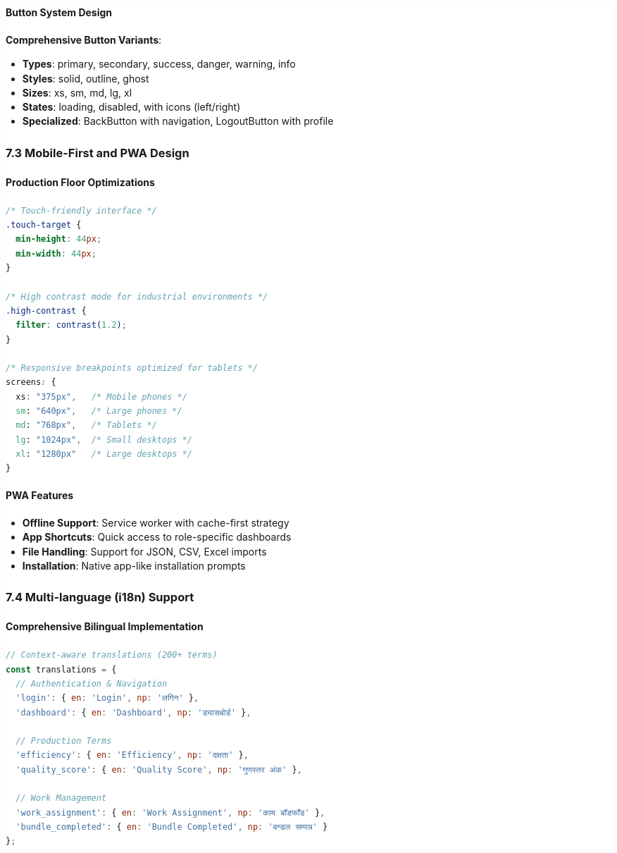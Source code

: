 #### Button System Design
**Comprehensive Button Variants**:
- **Types**: primary, secondary, success, danger, warning, info
- **Styles**: solid, outline, ghost
- **Sizes**: xs, sm, md, lg, xl
- **States**: loading, disabled, with icons (left/right)
- **Specialized**: BackButton with navigation, LogoutButton with profile

### 7.3 Mobile-First and PWA Design

#### Production Floor Optimizations
```css
/* Touch-friendly interface */
.touch-target {
  min-height: 44px;
  min-width: 44px;
}

/* High contrast mode for industrial environments */
.high-contrast {
  filter: contrast(1.2);
}

/* Responsive breakpoints optimized for tablets */
screens: {
  xs: "375px",   /* Mobile phones */
  sm: "640px",   /* Large phones */
  md: "768px",   /* Tablets */
  lg: "1024px",  /* Small desktops */
  xl: "1280px"   /* Large desktops */
}
```

#### PWA Features
- **Offline Support**: Service worker with cache-first strategy
- **App Shortcuts**: Quick access to role-specific dashboards
- **File Handling**: Support for JSON, CSV, Excel imports
- **Installation**: Native app-like installation prompts

### 7.4 Multi-language (i18n) Support

#### Comprehensive Bilingual Implementation
```javascript
// Context-aware translations (200+ terms)
const translations = {
  // Authentication & Navigation
  'login': { en: 'Login', np: 'लगिन' },
  'dashboard': { en: 'Dashboard', np: 'ड्यासबोर्ड' },
  
  // Production Terms
  'efficiency': { en: 'Efficiency', np: 'दक्षता' },
  'quality_score': { en: 'Quality Score', np: 'गुणस्तर अंक' },
  
  // Work Management
  'work_assignment': { en: 'Work Assignment', np: 'काम बाँडफाँड' },
  'bundle_completed': { en: 'Bundle Completed', np: 'बन्डल सम्पन्न' }
};
```
